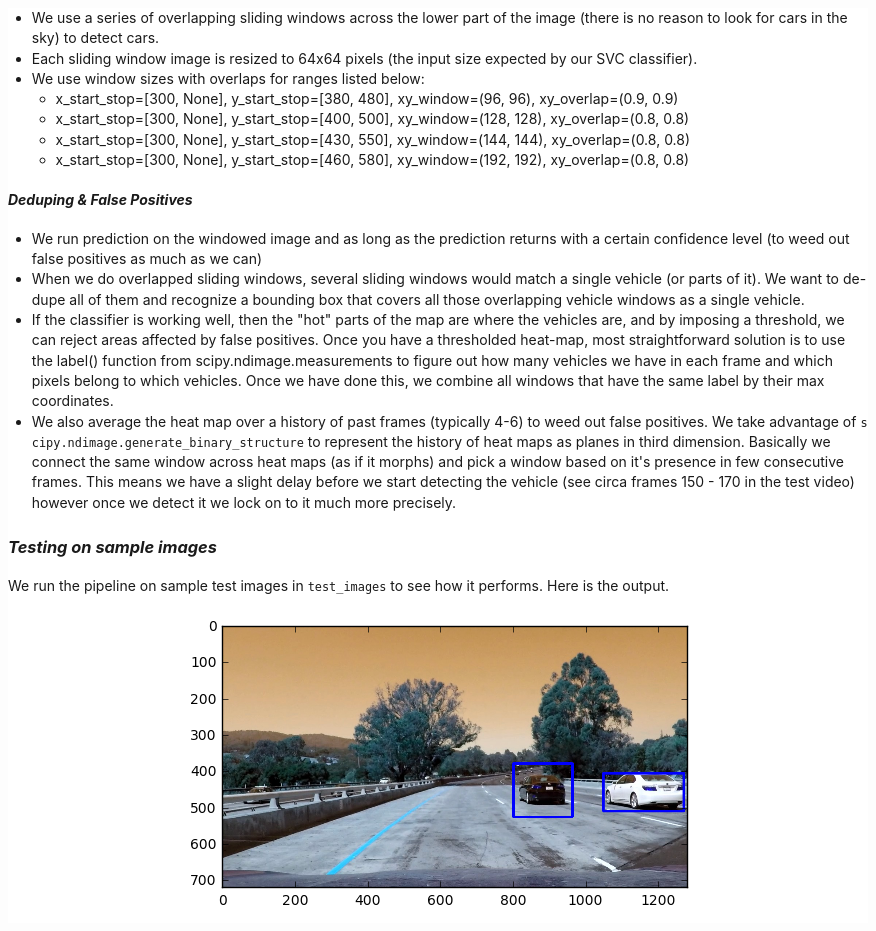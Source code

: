 - We use a series of overlapping sliding windows across the lower part of the image (there is no reason to look for cars in the sky) to detect cars. 
- Each sliding window image is resized to 64x64 pixels (the input size expected by our SVC classifier).
- We use window sizes with overlaps for ranges listed below:
    - x_start_stop=[300, None], y_start_stop=[380, 480], xy_window=(96, 96), xy_overlap=(0.9, 0.9)
    - x_start_stop=[300, None], y_start_stop=[400, 500], xy_window=(128, 128), xy_overlap=(0.8, 0.8)
    - x_start_stop=[300, None], y_start_stop=[430, 550], xy_window=(144, 144), xy_overlap=(0.8, 0.8)
    - x_start_stop=[300, None], y_start_stop=[460, 580], xy_window=(192, 192), xy_overlap=(0.8, 0.8)

#### *Deduping & False Positives*

- We run prediction on the windowed image and as long as the prediction returns with a certain confidence level (to weed out false positives as much as we can)
- When we do overlapped sliding windows, several sliding windows would match a single vehicle (or parts of it). We want to de-dupe all of them and recognize a bounding box that covers all those overlapping vehicle windows as a single vehicle.
- If the classifier is working well, then the "hot" parts of the map are where the vehicles are, and by imposing a threshold, we can reject areas affected by false positives. Once you have a thresholded heat-map, most straightforward solution is to use the label() function from scipy.ndimage.measurements to figure out how many vehicles we have in each frame and which pixels belong to which vehicles. Once we have done this, we combine all windows that have the same label by their max coordinates.
- We also average the heat map over a history of past frames (typically 4-6) to weed out false positives. We take advantage of `scipy.ndimage.generate_binary_structure` to represent the history of heat maps as planes in third dimension. Basically we connect the same window across heat maps (as if it morphs) and pick a window based on it's presence in few consecutive frames. This means we have a slight delay before we start detecting the vehicle (see circa frames 150 - 170 in the test video) however once we detect it we lock on to it much more precisely.


### *Testing on sample images*

We run the pipeline on sample test images in `test_images` to see how it performs. Here is the output.

<p align="center">
 <img src="./output_images/test1_out.png">
</p>
